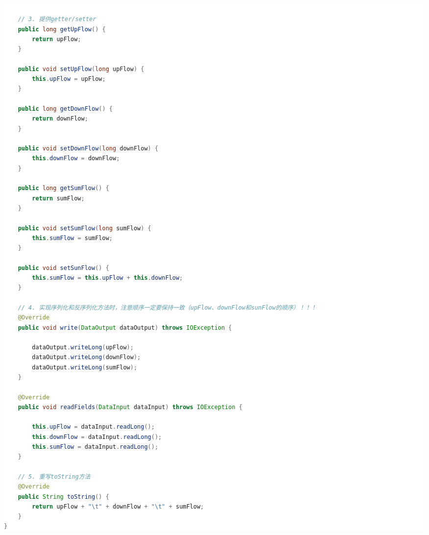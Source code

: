 ```java

    // 3. 提供getter/setter
    public long getUpFlow() {
        return upFlow;
    }

    public void setUpFlow(long upFlow) {
        this.upFlow = upFlow;
    }

    public long getDownFlow() {
        return downFlow;
    }

    public void setDownFlow(long downFlow) {
        this.downFlow = downFlow;
    }

    public long getSumFlow() {
        return sumFlow;
    }

    public void setSumFlow(long sumFlow) {
        this.sumFlow = sumFlow;
    }

    public void setSunFlow() {
        this.sumFlow = this.upFlow + this.downFlow;
    }

    // 4. 实现序列化和反序列化方法时，注意顺序一定要保持一致（upFlow、downFlow和sunFlow的顺序）！！！
    @Override
    public void write(DataOutput dataOutput) throws IOException {

        dataOutput.writeLong(upFlow);
        dataOutput.writeLong(downFlow);
        dataOutput.writeLong(sumFlow);
    }

    @Override
    public void readFields(DataInput dataInput) throws IOException {

        this.upFlow = dataInput.readLong();
        this.downFlow = dataInput.readLong();
        this.sumFlow = dataInput.readLong();
    }

    // 5. 重写toString方法
    @Override
    public String toString() {
        return upFlow + "\t" + downFlow + "\t" + sumFlow;
    }
}
```
